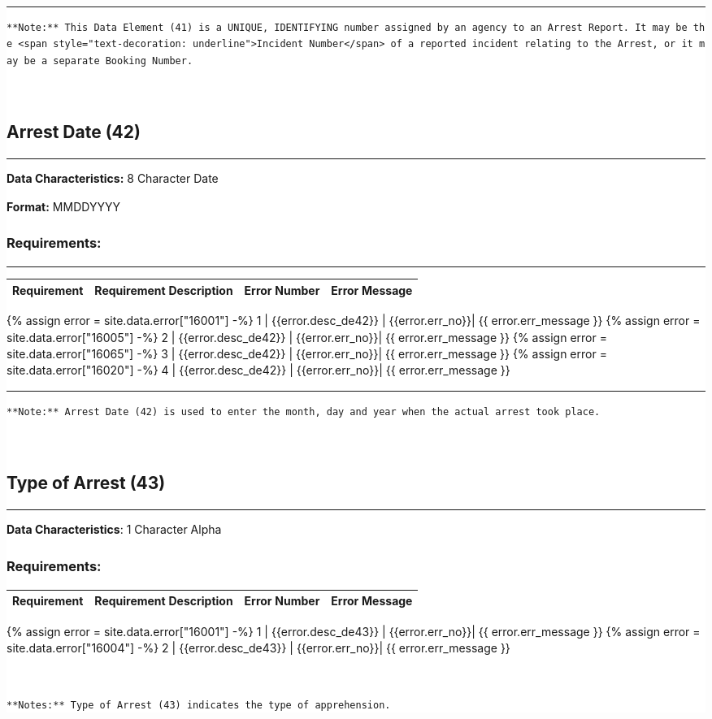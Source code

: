 ___

`**Note:** This Data Element (41) is a UNIQUE, IDENTIFYING number assigned by an agency to an Arrest Report. It may be the <span style="text-decoration: underline">Incident Number</span> of a reported incident relating to the Arrest, or it may be a separate Booking Number.`

<br>

## Arrest Date (42)

___

**Data Characteristics:** 8 Character Date

**Format:** MMDDYYYY

### Requirements:
___

Requirement  | Requirement Description | Error Number | Error Message
:-----------:|-------------------------|:------------:|----------
{% assign error = site.data.error["16001"] -%}
1 | {{error.desc_de42}} | {{error.err_no}}| {{ error.err_message }} 
{% assign error = site.data.error["16005"] -%}
2 | {{error.desc_de42}} | {{error.err_no}}| {{ error.err_message }} 
{% assign error = site.data.error["16065"] -%}
3 | {{error.desc_de42}} | {{error.err_no}}| {{ error.err_message }} 
{% assign error = site.data.error["16020"] -%}
4 | {{error.desc_de42}} | {{error.err_no}}| {{ error.err_message }} 

___

`**Note:** Arrest Date (42) is used to enter the month, day and year when the actual arrest took place.`

<br>

## Type of Arrest (43)

___

**Data Characteristics**: 1 Character Alpha

### Requirements:

Requirement  | Requirement Description | Error Number | Error Message
:-----------:|-------------------------|:------------:|----------
{% assign error = site.data.error["16001"] -%}
1 | {{error.desc_de43}} | {{error.err_no}}| {{ error.err_message }} 
{% assign error = site.data.error["16004"] -%}
2 | {{error.desc_de43}} | {{error.err_no}}| {{ error.err_message }} 

<br>

`**Notes:** Type of Arrest (43) indicates the type of apprehension.`
